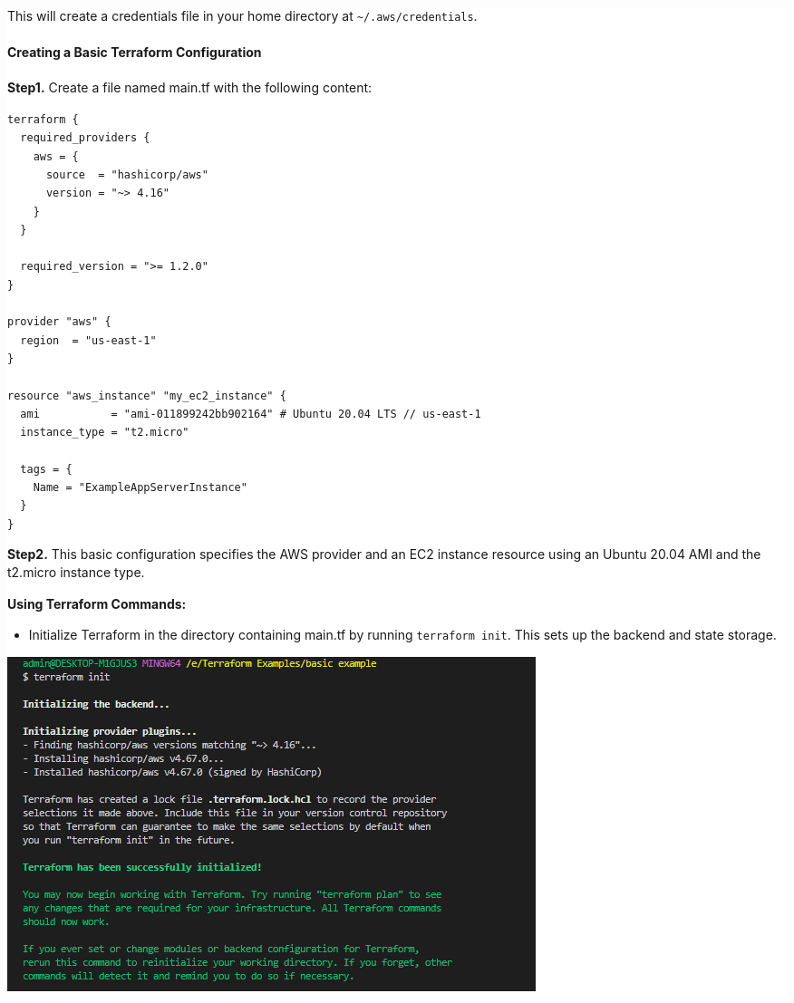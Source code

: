This will create a credentials file in your home directory at `~/.aws/credentials`.

#### **Creating a Basic Terraform Configuration**

**Step1.** Create a file named main.tf with the following content:

```markdown
terraform {
  required_providers {
    aws = {
      source  = "hashicorp/aws"
      version = "~> 4.16"
    }
  }

  required_version = ">= 1.2.0"
}

provider "aws" {
  region  = "us-east-1"
}

resource "aws_instance" "my_ec2_instance" {
  ami           = "ami-011899242bb902164" # Ubuntu 20.04 LTS // us-east-1
  instance_type = "t2.micro"

  tags = {
    Name = "ExampleAppServerInstance"
  }
}
```

**Step2.** This basic configuration specifies the AWS provider and an EC2 instance resource using an Ubuntu 20.04 AMI and the t2.micro instance type.

**Using Terraform Commands:**

* Initialize Terraform in the directory containing main.tf by running `terraform init`. This sets up the backend and state storage.

![image Insatallation](image/install9.PNG)
